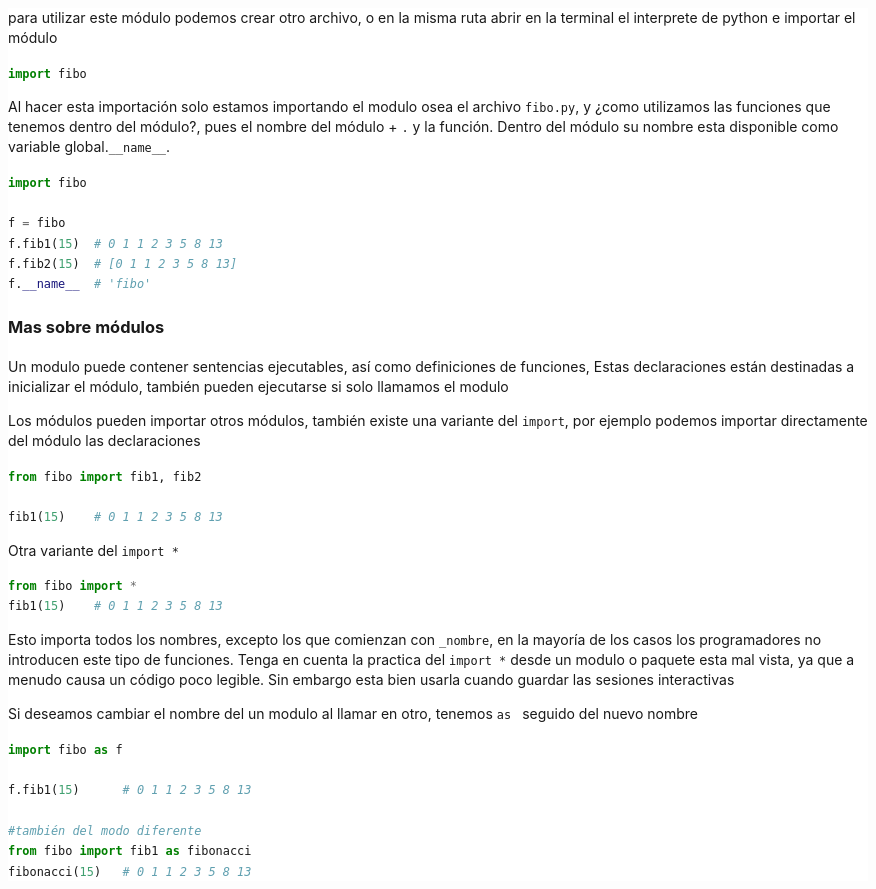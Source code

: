 para utilizar este módulo podemos crear  otro archivo, o en la misma ruta abrir en la terminal el interprete de python e importar el módulo 

```python
import fibo
```

Al hacer esta importación solo estamos importando el modulo osea el archivo `fibo.py`, y ¿como utilizamos las funciones que tenemos dentro del módulo?, pues el nombre del módulo + `.` y la función. Dentro del módulo su nombre  esta disponible como variable global.`__name__`.

```python
import fibo

f = fibo
f.fib1(15)	# 0 1 1 2 3 5 8 13 
f.fib2(15)	# [0 1 1 2 3 5 8 13] 
f.__name__	# 'fibo' 

```

### Mas sobre módulos

Un modulo puede contener sentencias ejecutables, así como definiciones de funciones, Estas declaraciones están destinadas a inicializar el módulo, también pueden ejecutarse si solo llamamos el modulo

Los módulos pueden importar otros módulos, también existe una variante del `import`, por ejemplo podemos importar directamente del módulo las declaraciones

```python
from fibo import fib1, fib2

fib1(15)	# 0 1 1 2 3 5 8 13 
```

Otra variante del `import *` 

```python
from fibo import * 
fib1(15)	# 0 1 1 2 3 5 8 13 
```

Esto importa  todos los nombres, excepto los que comienzan con `_nombre`, en la mayoría de los casos los programadores no introducen este tipo de funciones. Tenga en cuenta la practica del `import *` desde un modulo o paquete esta mal vista, ya que a menudo causa un código poco legible. Sin embargo esta bien usarla cuando guardar las sesiones interactivas

Si deseamos cambiar el nombre del un modulo al llamar en otro, tenemos `as `  seguido del nuevo nombre

```python
import fibo as f

f.fib1(15)		# 0 1 1 2 3 5 8 13 

#también del modo diferente 
from fibo import fib1 as fibonacci
fibonacci(15) 	# 0 1 1 2 3 5 8 13 
```
